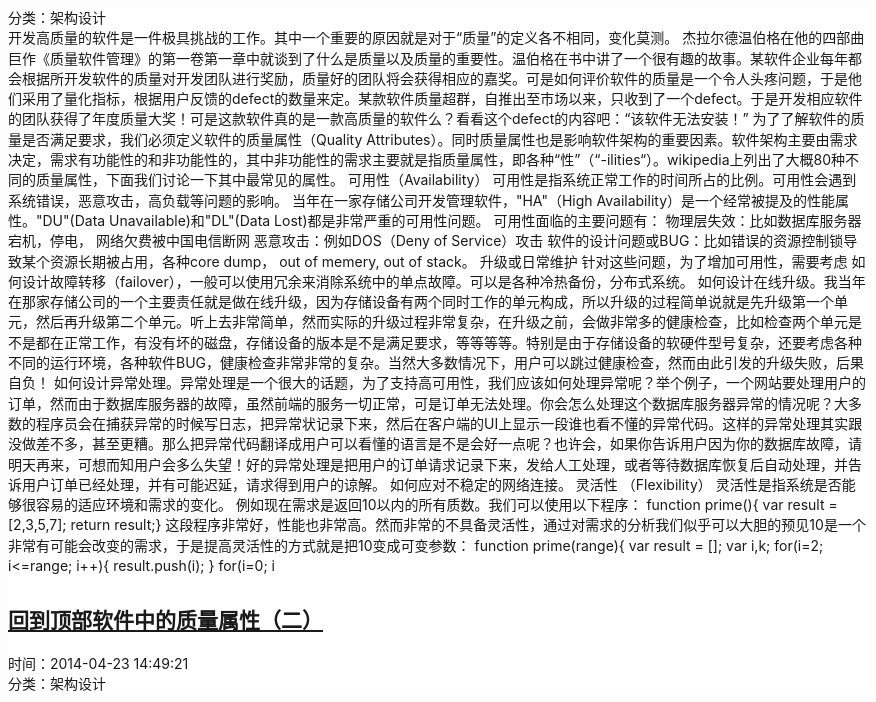 <div class="catalog">分类：架构设计</div>

</div>

<div class="content">开发高质量的软件是一件极具挑战的工作。其中一个重要的原因就是对于“质量”的定义各不相同，变化莫测。 杰拉尔德温伯格在他的四部曲巨作《质量软件管理》的第一卷第一章中就谈到了什么是质量以及质量的重要性。温伯格在书中讲了一个很有趣的故事。某软件企业每年都会根据所开发软件的质量对开发团队进行奖励，质量好的团队将会获得相应的嘉奖。可是如何评价软件的质量是一个令人头疼问题，于是他们采用了量化指标，根据用户反馈的defect的数量来定。某款软件质量超群，自推出至市场以来，只收到了一个defect。于是开发相应软件的团队获得了年度质量大奖！可是这款软件真的是一款高质量的软件么？看看这个defect的内容吧：“该软件无法安装！” 为了了解软件的质量是否满足要求，我们必须定义软件的质量属性（Quality Attributes）。同时质量属性也是影响软件架构的重要因素。软件架构主要由需求决定，需求有功能性的和非功能性的，其中非功能性的需求主要就是指质量属性，即各种“性”（“-ilities“）。wikipedia上列出了大概80种不同的质量属性，下面我们讨论一下其中最常见的属性。 可用性（Availability） 可用性是指系统正常工作的时间所占的比例。可用性会遇到系统错误，恶意攻击，高负载等问题的影响。 当年在一家存储公司开发管理软件，"HA"（High Availability）是一个经常被提及的性能属性。"DU"(Data Unavailable)和"DL"(Data Lost)都是非常严重的可用性问题。 可用性面临的主要问题有： 物理层失效：比如数据库服务器宕机，停电， 网络欠费被中国电信断网 恶意攻击：例如DOS（Deny of Service）攻击 软件的设计问题或BUG：比如错误的资源控制锁导致某个资源长期被占用，各种core dump， out of memery, out of stack。 升级或日常维护 针对这些问题，为了增加可用性，需要考虑 如何设计故障转移（failover），一般可以使用冗余来消除系统中的单点故障。可以是各种冷热备份，分布式系统。 如何设计在线升级。我当年在那家存储公司的一个主要责任就是做在线升级，因为存储设备有两个同时工作的单元构成，所以升级的过程简单说就是先升级第一个单元，然后再升级第二个单元。听上去非常简单，然而实际的升级过程非常复杂，在升级之前，会做非常多的健康检查，比如检查两个单元是不是都在正常工作，有没有坏的磁盘，存储设备的版本是不是满足要求，等等等等。特别是由于存储设备的软硬件型号复杂，还要考虑各种不同的运行环境，各种软件BUG，健康检查非常非常的复杂。当然大多数情况下，用户可以跳过健康检查，然而由此引发的升级失败，后果自负！ 如何设计异常处理。异常处理是一个很大的话题，为了支持高可用性，我们应该如何处理异常呢？举个例子，一个网站要处理用户的订单，然而由于数据库服务器的故障，虽然前端的服务一切正常，可是订单无法处理。你会怎么处理这个数据库服务器异常的情况呢？大多数的程序员会在捕获异常的时候写日志，把异常状记录下来，然后在客户端的UI上显示一段谁也看不懂的异常代码。这样的异常处理其实跟没做差不多，甚至更糟。那么把异常代码翻译成用户可以看懂的语言是不是会好一点呢？也许会，如果你告诉用户因为你的数据库故障，请明天再来，可想而知用户会多么失望！好的异常处理是把用户的订单请求记录下来，发给人工处理，或者等待数据库恢复后自动处理，并告诉用户订单已经处理，并有可能迟延，请求得到用户的谅解。 如何应对不稳定的网络连接。 灵活性 （Flexibility） 灵活性是指系统是否能够很容易的适应环境和需求的变化。 例如现在需求是返回10以内的所有质数。我们可以使用以下程序： function prime(){ var result = [2,3,5,7]; return result;} 这段程序非常好，性能也非常高。然而非常的不具备灵活性，通过对需求的分析我们似乎可以大胆的预见10是一个非常有可能会改变的需求，于是提高灵活性的方式就是把10变成可变参数： function prime(range){ var result = []; var i,k; for(i=2; i<=range; i++){ result.push(i); } for(i=0; i<result.length; i++){ for(k=i+1; k<result.length; k++){ if(result[k]%result[i]==0){ result.splice(k,1); } } } return result;} 我们看到第二段代码为了增加灵活性，代码变的更复杂，运行时间变长。当然第一段代码中的质数根本就没有经过计算验证，完全是我自己计算出来的，因为10以内的质数这样简单的运算根本不需要计算机。 在软件开发中有哪些问题会引起灵活性下降呢？ 由于各种原因而造成的数量惊人的代码 过于复杂的代码 不断重复的代码 糟糕的软件中这三点往往是一起出现的。 软件系统通常可以通过以分层，组件化等方式来提高灵活性。我在实践中的原则是”用简单构造复杂“。软件系统本身是非常复杂的，然而构建软件系统的基本单元却应该是非常简单的。例如计算机的基本组成单元是门电路，每一个门电路都非常简单，然而计算机系统却是如此的复杂和灵活。凯文凯利在他的《失控》一书中，也有同样的观点。 构建灵活软件系统的关键在于找到那个简单单元的边界，每一个单元应该足够的简单，但是不能够过于简单，爱因斯坦说过“Simple，but not Simpler！” 概念一致性 （Conceptual Integrity） 我们很少在软件设计的时候谈论概念一致性，也许我们认为概念一致是一个共同的假定，然而实际上，在软件开发的过程中，往往会出现很多概念不一致的情况。 概念一致性的问题主要表现在以下的方面：     在一个模块的设计中混杂不同的问题域 不同的组织或者团队负责系统中的同一个功能 没有统一的代码规范 为了满足后向兼容，系统中存在新旧两套不同的代码栈 我们可以看出，这些问题大多是管理的问题。我个人认为，为了实现概念一致性，在软件的设计过程中应该尽可能少的引入新的概念。软件设计的过程是一个抽象的过程，我们把复杂的软件系统抽象为一个个的层，问题域，过程，模块，服务，接口，这些都是非常必要的。但是这些东西都应该是越少越好，能在一两层解决的问题，绝不要划分成四五层，能提供一个API接口，绝不要给三个。人类能够同时掌握的概念是有限的，大部分人可能也就三四个把，当你设计的系统中有五六个或者七八个陌生的概念需要同时掌握的时候，对你的团队中其它需要使用你的设计的开发人员来说绝对是一个巨大的挑战。大部分人不会费力气去搞懂你设计的高大上的新概念。他们很有可能会设计出一套对他们自己更容易理解的并行的方案来解决同样的问题。 在以后我们将接着讨论软件中其它主要的质量属性。 当我们设计软件的时候，需要定义哪些质量属性是我们希望实现的，切记，质量属性并非越多越好。一般来说找到最重要的三个来构建软件就好了，而且"鱼和熊掌不能得兼"，各个质量属性之间有可能是互相矛盾或者互相影响的。分布式数据库中的CAP理论就是一个典型的例子。对于一个分布式的计算系统可不能同时满足一致性（Consistency），可用性（Availability），分区容忍性（Partition Tolerance）。</div>

</div>

<div class="blog">

## [回到顶部](#top)[软件中的质量属性（二）](https://my.oschina.net/taogang/blog/225513)

<div class="outline">

<div class="date">时间：2014-04-23 14:49:21</div>

<div class="catalog">分类：架构设计</div>

</div>
